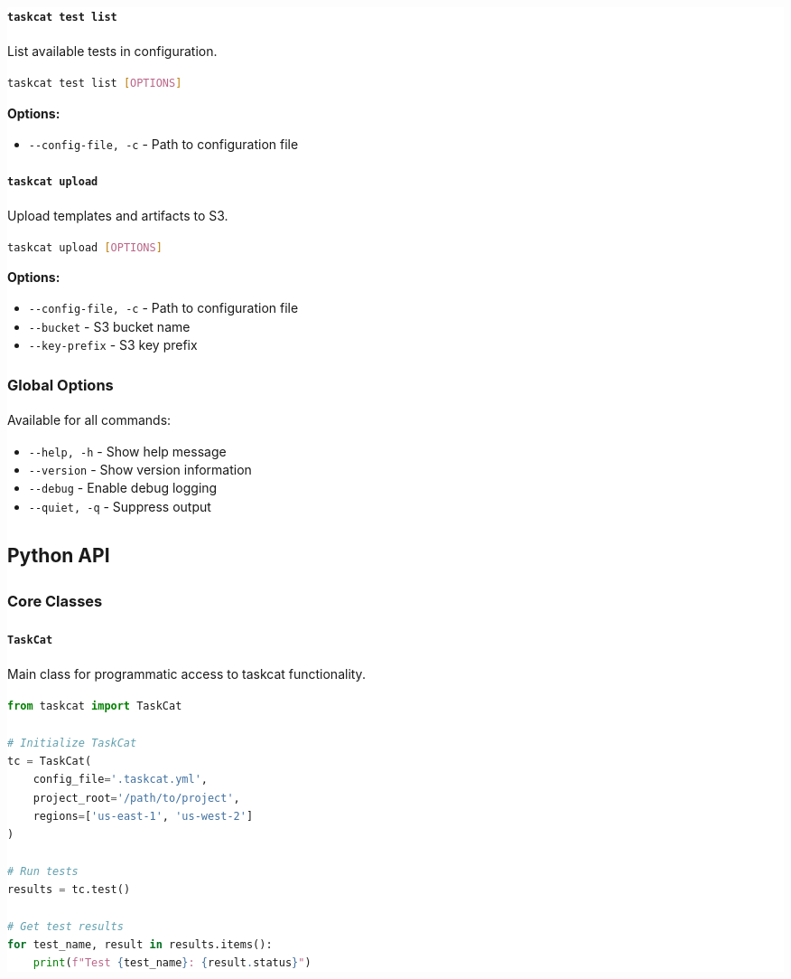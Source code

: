 #### `taskcat test list`

List available tests in configuration.

```bash
taskcat test list [OPTIONS]
```

**Options:**
- `--config-file, -c` - Path to configuration file

#### `taskcat upload`

Upload templates and artifacts to S3.

```bash
taskcat upload [OPTIONS]
```

**Options:**
- `--config-file, -c` - Path to configuration file
- `--bucket` - S3 bucket name
- `--key-prefix` - S3 key prefix

### Global Options

Available for all commands:

- `--help, -h` - Show help message
- `--version` - Show version information
- `--debug` - Enable debug logging
- `--quiet, -q` - Suppress output

## Python API

### Core Classes

#### `TaskCat`

Main class for programmatic access to taskcat functionality.

```python
from taskcat import TaskCat

# Initialize TaskCat
tc = TaskCat(
    config_file='.taskcat.yml',
    project_root='/path/to/project',
    regions=['us-east-1', 'us-west-2']
)

# Run tests
results = tc.test()

# Get test results
for test_name, result in results.items():
    print(f"Test {test_name}: {result.status}")
```
